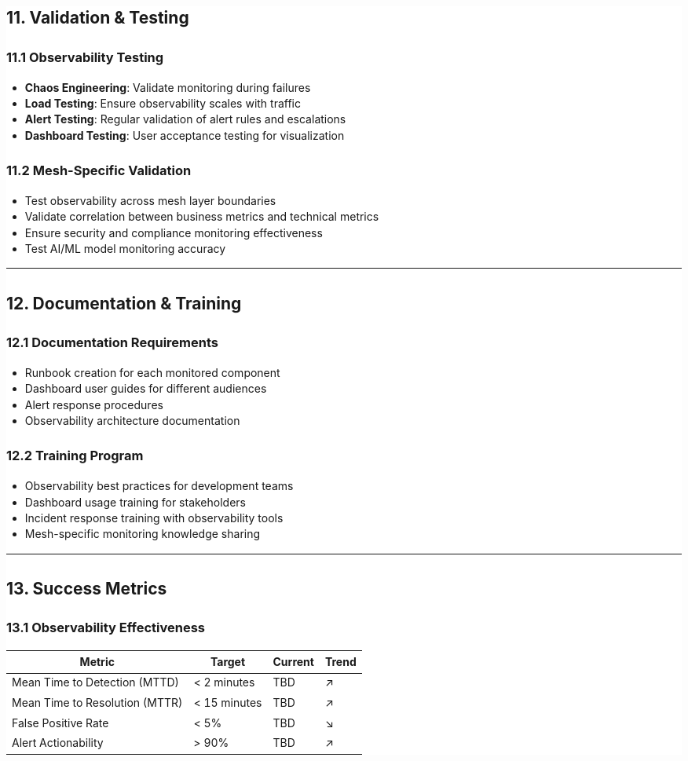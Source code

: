 
## 11. Validation & Testing

### 11.1 Observability Testing

- **Chaos Engineering**: Validate monitoring during failures
- **Load Testing**: Ensure observability scales with traffic
- **Alert Testing**: Regular validation of alert rules and escalations
- **Dashboard Testing**: User acceptance testing for visualization

### 11.2 Mesh-Specific Validation

- Test observability across mesh layer boundaries
- Validate correlation between business metrics and technical metrics
- Ensure security and compliance monitoring effectiveness
- Test AI/ML model monitoring accuracy

---

## 12. Documentation & Training

### 12.1 Documentation Requirements

- Runbook creation for each monitored component
- Dashboard user guides for different audiences
- Alert response procedures
- Observability architecture documentation

### 12.2 Training Program

- Observability best practices for development teams
- Dashboard usage training for stakeholders
- Incident response training with observability tools
- Mesh-specific monitoring knowledge sharing

---

## 13. Success Metrics

### 13.1 Observability Effectiveness

| Metric | Target | Current | Trend |
|--------|--------|---------|-------|
| Mean Time to Detection (MTTD) | < 2 minutes | TBD | ↗️ |
| Mean Time to Resolution (MTTR) | < 15 minutes | TBD | ↗️ |
| False Positive Rate | < 5% | TBD | ↘️ |
| Alert Actionability | > 90% | TBD | ↗️ |
